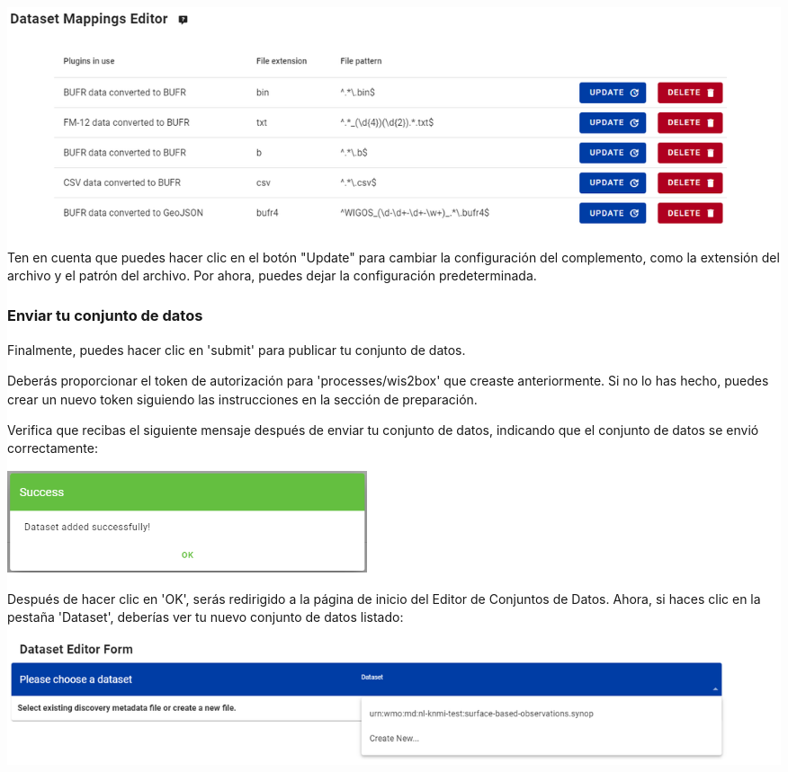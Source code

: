 <img alt="Data Mappings: update plugin" src="/../assets/img/wis2box-data-mappings.png" width="800">

Ten en cuenta que puedes hacer clic en el botón "Update" para cambiar la configuración del complemento, como la extensión del archivo y el patrón del archivo. Por ahora, puedes dejar la configuración predeterminada.

### Enviar tu conjunto de datos

Finalmente, puedes hacer clic en 'submit' para publicar tu conjunto de datos.

Deberás proporcionar el token de autorización para 'processes/wis2box' que creaste anteriormente. Si no lo has hecho, puedes crear un nuevo token siguiendo las instrucciones en la sección de preparación.

Verifica que recibas el siguiente mensaje después de enviar tu conjunto de datos, indicando que el conjunto de datos se envió correctamente:

<img alt="Submit Dataset Success" src="/../assets/img/wis2box-submit-dataset-success.png" width="400">

Después de hacer clic en 'OK', serás redirigido a la página de inicio del Editor de Conjuntos de Datos. Ahora, si haces clic en la pestaña 'Dataset', deberías ver tu nuevo conjunto de datos listado:

<img alt="Dataset Editor: new dataset" src="/../assets/img/wis2box-dataset-editor-new-dataset.png" width="800">
